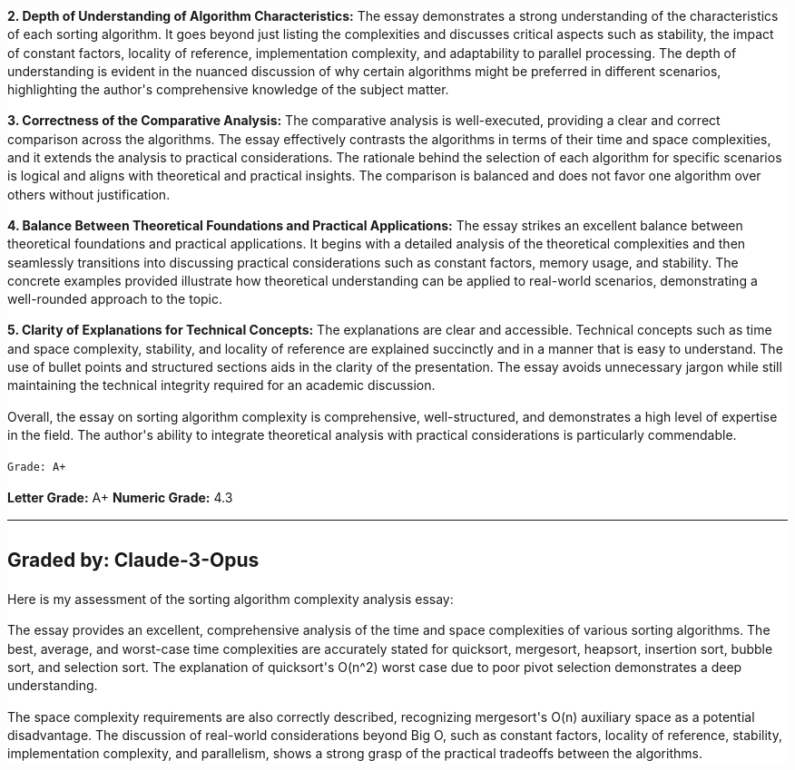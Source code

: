 **2. Depth of Understanding of Algorithm Characteristics:**
The essay demonstrates a strong understanding of the characteristics of each sorting algorithm. It goes beyond just listing the complexities and discusses critical aspects such as stability, the impact of constant factors, locality of reference, implementation complexity, and adaptability to parallel processing. The depth of understanding is evident in the nuanced discussion of why certain algorithms might be preferred in different scenarios, highlighting the author's comprehensive knowledge of the subject matter.

**3. Correctness of the Comparative Analysis:**
The comparative analysis is well-executed, providing a clear and correct comparison across the algorithms. The essay effectively contrasts the algorithms in terms of their time and space complexities, and it extends the analysis to practical considerations. The rationale behind the selection of each algorithm for specific scenarios is logical and aligns with theoretical and practical insights. The comparison is balanced and does not favor one algorithm over others without justification.

**4. Balance Between Theoretical Foundations and Practical Applications:**
The essay strikes an excellent balance between theoretical foundations and practical applications. It begins with a detailed analysis of the theoretical complexities and then seamlessly transitions into discussing practical considerations such as constant factors, memory usage, and stability. The concrete examples provided illustrate how theoretical understanding can be applied to real-world scenarios, demonstrating a well-rounded approach to the topic.

**5. Clarity of Explanations for Technical Concepts:**
The explanations are clear and accessible. Technical concepts such as time and space complexity, stability, and locality of reference are explained succinctly and in a manner that is easy to understand. The use of bullet points and structured sections aids in the clarity of the presentation. The essay avoids unnecessary jargon while still maintaining the technical integrity required for an academic discussion.

Overall, the essay on sorting algorithm complexity is comprehensive, well-structured, and demonstrates a high level of expertise in the field. The author's ability to integrate theoretical analysis with practical considerations is particularly commendable.

```
Grade: A+
```

**Letter Grade:** A+
**Numeric Grade:** 4.3

---

## Graded by: Claude-3-Opus

Here is my assessment of the sorting algorithm complexity analysis essay:

The essay provides an excellent, comprehensive analysis of the time and space complexities of various sorting algorithms. The best, average, and worst-case time complexities are accurately stated for quicksort, mergesort, heapsort, insertion sort, bubble sort, and selection sort. The explanation of quicksort's O(n^2) worst case due to poor pivot selection demonstrates a deep understanding.

The space complexity requirements are also correctly described, recognizing mergesort's O(n) auxiliary space as a potential disadvantage. The discussion of real-world considerations beyond Big O, such as constant factors, locality of reference, stability, implementation complexity, and parallelism, shows a strong grasp of the practical tradeoffs between the algorithms.
